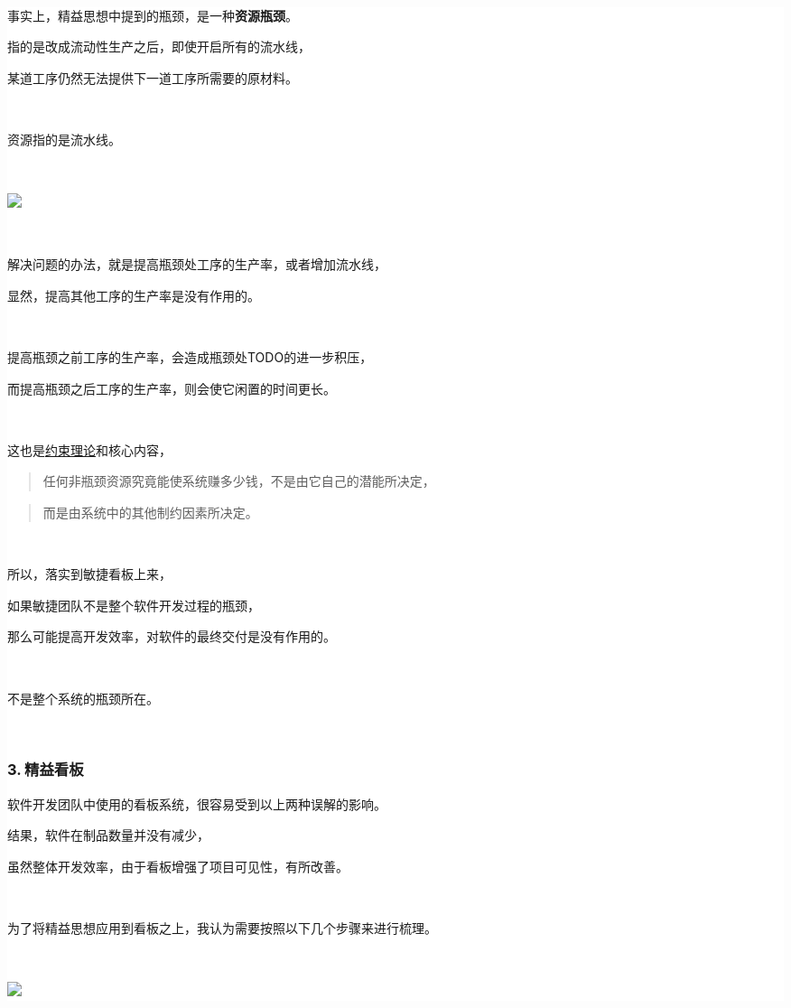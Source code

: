 事实上，精益思想中提到的瓶颈，是一种**资源瓶颈**。

指的是改成流动性生产之后，即使开启所有的流水线，

某道工序仍然无法提供下一道工序所需要的原材料。

<br/>

资源指的是流水线。

<br/>

![](https://upload-images.jianshu.io/upload_images/1023733-bc2177a4cfb3cc22.png?imageMogr2/auto-orient/strip%7CimageView2/2/w/1240)

<br/>

解决问题的办法，就是提高瓶颈处工序的生产率，或者增加流水线，

显然，提高其他工序的生产率是没有作用的。

<br/>

提高瓶颈之前工序的生产率，会造成瓶颈处TODO的进一步积压，

而提高瓶颈之后工序的生产率，则会使它闲置的时间更长。

<br/>

这也是[约束理论](http://wiki.mbalib.com/wiki/%E7%BA%A6%E6%9D%9F%E7%90%86%E8%AE%BA)和核心内容，

> 任何非瓶颈资源究竟能使系统赚多少钱，不是由它自己的潜能所决定，

> 而是由系统中的其他制约因素所决定。

<br/>

所以，落实到敏捷看板上来，

如果敏捷团队不是整个软件开发过程的瓶颈，

那么可能提高开发效率，对软件的最终交付是没有作用的。

<br/>

不是整个系统的瓶颈所在。

<br/>

### 3. 精益看板

软件开发团队中使用的看板系统，很容易受到以上两种误解的影响。

结果，软件在制品数量并没有减少，

虽然整体开发效率，由于看板增强了项目可见性，有所改善。

<br/>

为了将精益思想应用到看板之上，我认为需要按照以下几个步骤来进行梳理。

<br/>

![](https://upload-images.jianshu.io/upload_images/1023733-c379b186cea16dc2.png?imageMogr2/auto-orient/strip%7CimageView2/2/w/700)
